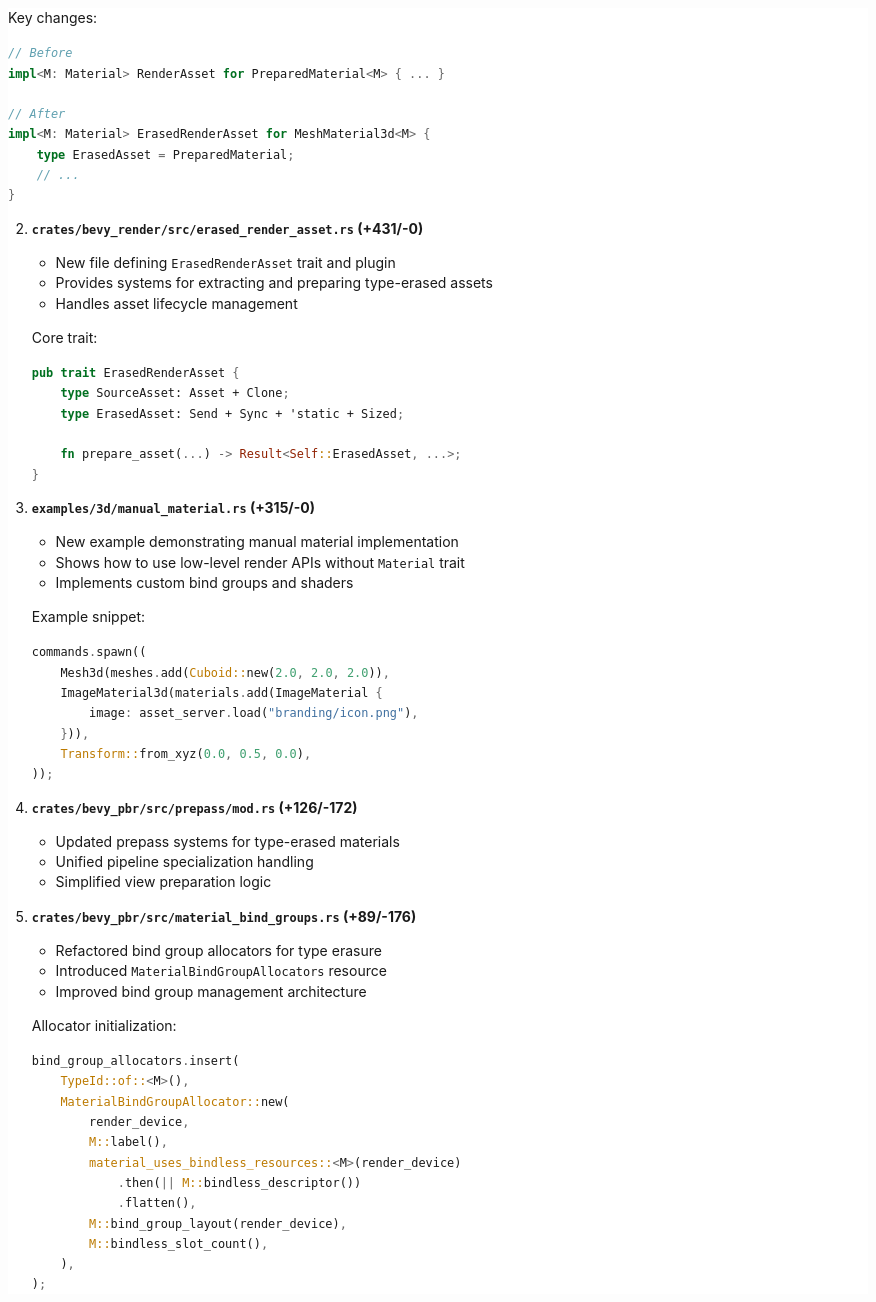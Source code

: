    Key changes:
   ```rust
   // Before
   impl<M: Material> RenderAsset for PreparedMaterial<M> { ... }
   
   // After
   impl<M: Material> ErasedRenderAsset for MeshMaterial3d<M> {
       type ErasedAsset = PreparedMaterial;
       // ...
   }
   ```

2. **`crates/bevy_render/src/erased_render_asset.rs` (+431/-0)**
   - New file defining `ErasedRenderAsset` trait and plugin
   - Provides systems for extracting and preparing type-erased assets
   - Handles asset lifecycle management

   Core trait:
   ```rust
   pub trait ErasedRenderAsset {
       type SourceAsset: Asset + Clone;
       type ErasedAsset: Send + Sync + 'static + Sized;
       
       fn prepare_asset(...) -> Result<Self::ErasedAsset, ...>;
   }
   ```

3. **`examples/3d/manual_material.rs` (+315/-0)**
   - New example demonstrating manual material implementation
   - Shows how to use low-level render APIs without `Material` trait
   - Implements custom bind groups and shaders

   Example snippet:
   ```rust
   commands.spawn((
       Mesh3d(meshes.add(Cuboid::new(2.0, 2.0, 2.0)),
       ImageMaterial3d(materials.add(ImageMaterial {
           image: asset_server.load("branding/icon.png"),
       })),
       Transform::from_xyz(0.0, 0.5, 0.0),
   ));
   ```

4. **`crates/bevy_pbr/src/prepass/mod.rs` (+126/-172)**
   - Updated prepass systems for type-erased materials
   - Unified pipeline specialization handling
   - Simplified view preparation logic

5. **`crates/bevy_pbr/src/material_bind_groups.rs` (+89/-176)**
   - Refactored bind group allocators for type erasure
   - Introduced `MaterialBindGroupAllocators` resource
   - Improved bind group management architecture

   Allocator initialization:
   ```rust
   bind_group_allocators.insert(
       TypeId::of::<M>(),
       MaterialBindGroupAllocator::new(
           render_device,
           M::label(),
           material_uses_bindless_resources::<M>(render_device)
               .then(|| M::bindless_descriptor())
               .flatten(),
           M::bind_group_layout(render_device),
           M::bindless_slot_count(),
       ),
   );
   ```
